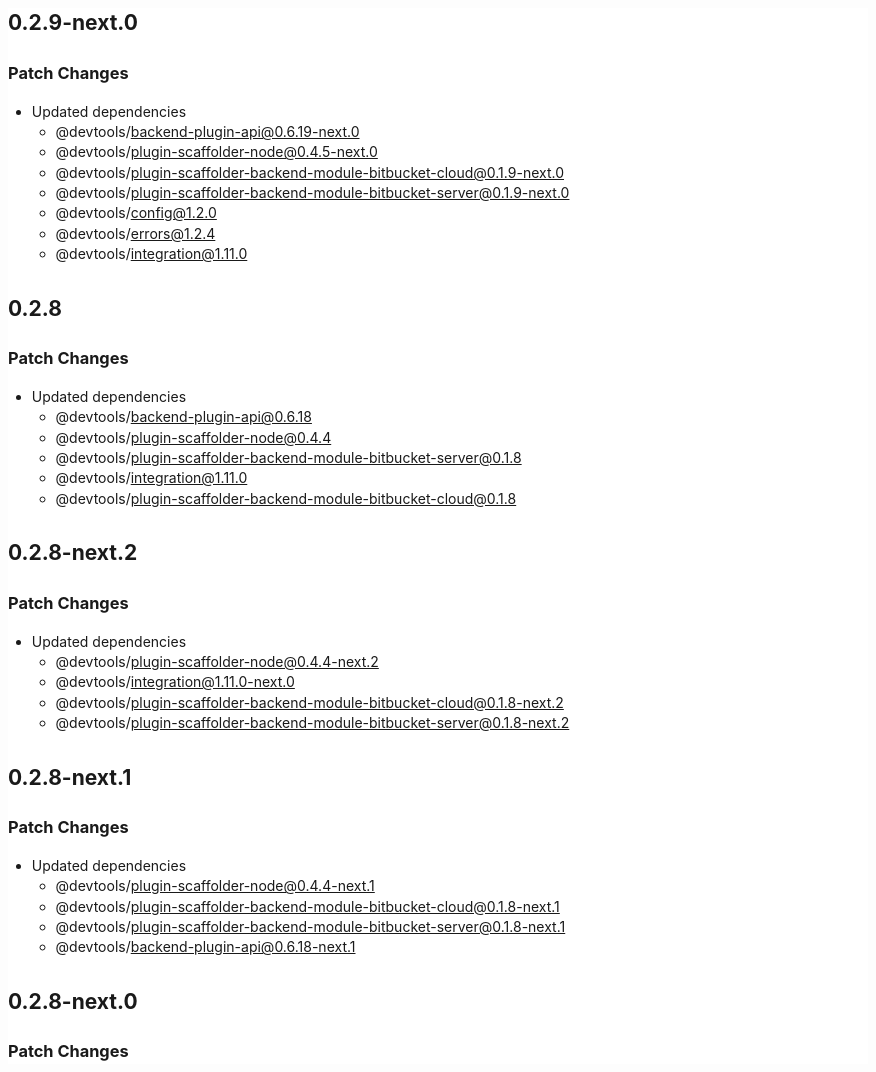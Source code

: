 ## 0.2.9-next.0

### Patch Changes

- Updated dependencies
  - @devtools/backend-plugin-api@0.6.19-next.0
  - @devtools/plugin-scaffolder-node@0.4.5-next.0
  - @devtools/plugin-scaffolder-backend-module-bitbucket-cloud@0.1.9-next.0
  - @devtools/plugin-scaffolder-backend-module-bitbucket-server@0.1.9-next.0
  - @devtools/config@1.2.0
  - @devtools/errors@1.2.4
  - @devtools/integration@1.11.0

## 0.2.8

### Patch Changes

- Updated dependencies
  - @devtools/backend-plugin-api@0.6.18
  - @devtools/plugin-scaffolder-node@0.4.4
  - @devtools/plugin-scaffolder-backend-module-bitbucket-server@0.1.8
  - @devtools/integration@1.11.0
  - @devtools/plugin-scaffolder-backend-module-bitbucket-cloud@0.1.8

## 0.2.8-next.2

### Patch Changes

- Updated dependencies
  - @devtools/plugin-scaffolder-node@0.4.4-next.2
  - @devtools/integration@1.11.0-next.0
  - @devtools/plugin-scaffolder-backend-module-bitbucket-cloud@0.1.8-next.2
  - @devtools/plugin-scaffolder-backend-module-bitbucket-server@0.1.8-next.2

## 0.2.8-next.1

### Patch Changes

- Updated dependencies
  - @devtools/plugin-scaffolder-node@0.4.4-next.1
  - @devtools/plugin-scaffolder-backend-module-bitbucket-cloud@0.1.8-next.1
  - @devtools/plugin-scaffolder-backend-module-bitbucket-server@0.1.8-next.1
  - @devtools/backend-plugin-api@0.6.18-next.1

## 0.2.8-next.0

### Patch Changes
